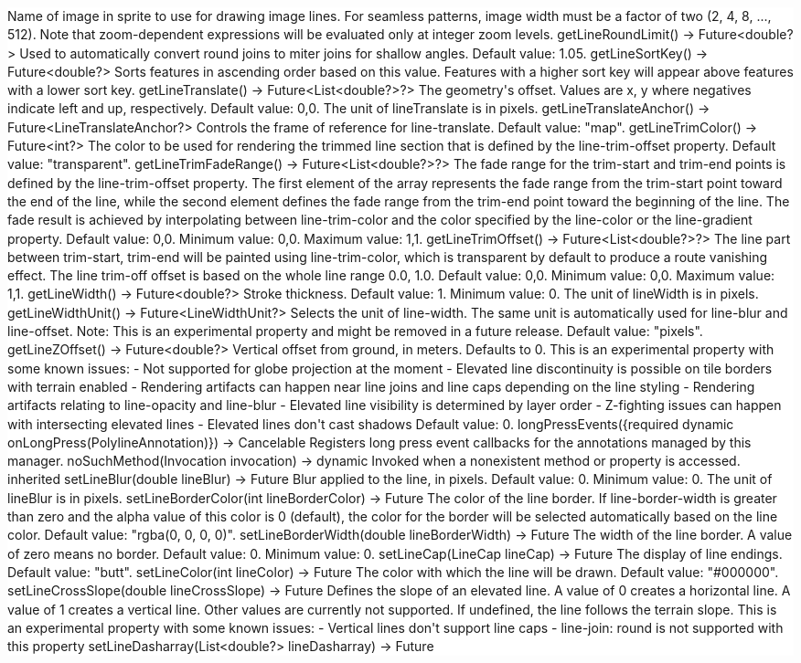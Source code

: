 Name of image in sprite to use for drawing image lines. For seamless patterns, image width must be a factor of two (2, 4, 8, ..., 512). Note that zoom-dependent expressions will be evaluated only at integer zoom levels.
getLineRoundLimit() → Future<double?>
Used to automatically convert round joins to miter joins for shallow angles. Default value: 1.05.
getLineSortKey() → Future<double?>
Sorts features in ascending order based on this value. Features with a higher sort key will appear above features with a lower sort key.
getLineTranslate() → Future<List<double?>?>
The geometry's offset. Values are x, y where negatives indicate left and up, respectively. Default value: 0,0. The unit of lineTranslate is in pixels.
getLineTranslateAnchor() → Future<LineTranslateAnchor?>
Controls the frame of reference for line-translate. Default value: "map".
getLineTrimColor() → Future<int?>
The color to be used for rendering the trimmed line section that is defined by the line-trim-offset property. Default value: "transparent".
getLineTrimFadeRange() → Future<List<double?>?>
The fade range for the trim-start and trim-end points is defined by the line-trim-offset property. The first element of the array represents the fade range from the trim-start point toward the end of the line, while the second element defines the fade range from the trim-end point toward the beginning of the line. The fade result is achieved by interpolating between line-trim-color and the color specified by the line-color or the line-gradient property. Default value: 0,0. Minimum value: 0,0. Maximum value: 1,1.
getLineTrimOffset() → Future<List<double?>?>
The line part between trim-start, trim-end will be painted using line-trim-color, which is transparent by default to produce a route vanishing effect. The line trim-off offset is based on the whole line range 0.0, 1.0. Default value: 0,0. Minimum value: 0,0. Maximum value: 1,1.
getLineWidth() → Future<double?>
Stroke thickness. Default value: 1. Minimum value: 0. The unit of lineWidth is in pixels.
getLineWidthUnit() → Future<LineWidthUnit?>
Selects the unit of line-width. The same unit is automatically used for line-blur and line-offset. Note: This is an experimental property and might be removed in a future release. Default value: "pixels".
getLineZOffset() → Future<double?>
Vertical offset from ground, in meters. Defaults to 0. This is an experimental property with some known issues: - Not supported for globe projection at the moment - Elevated line discontinuity is possible on tile borders with terrain enabled - Rendering artifacts can happen near line joins and line caps depending on the line styling - Rendering artifacts relating to line-opacity and line-blur - Elevated line visibility is determined by layer order - Z-fighting issues can happen with intersecting elevated lines - Elevated lines don't cast shadows Default value: 0.
longPressEvents({required dynamic onLongPress(PolylineAnnotation)}) → Cancelable
Registers long press event callbacks for the annotations managed by this manager.
noSuchMethod(Invocation invocation) → dynamic
Invoked when a nonexistent method or property is accessed.
inherited
setLineBlur(double lineBlur) → Future<void>
Blur applied to the line, in pixels. Default value: 0. Minimum value: 0. The unit of lineBlur is in pixels.
setLineBorderColor(int lineBorderColor) → Future<void>
The color of the line border. If line-border-width is greater than zero and the alpha value of this color is 0 (default), the color for the border will be selected automatically based on the line color. Default value: "rgba(0, 0, 0, 0)".
setLineBorderWidth(double lineBorderWidth) → Future<void>
The width of the line border. A value of zero means no border. Default value: 0. Minimum value: 0.
setLineCap(LineCap lineCap) → Future<void>
The display of line endings. Default value: "butt".
setLineColor(int lineColor) → Future<void>
The color with which the line will be drawn. Default value: "#000000".
setLineCrossSlope(double lineCrossSlope) → Future<void>
Defines the slope of an elevated line. A value of 0 creates a horizontal line. A value of 1 creates a vertical line. Other values are currently not supported. If undefined, the line follows the terrain slope. This is an experimental property with some known issues: - Vertical lines don't support line caps - line-join: round is not supported with this property
setLineDasharray(List<double?> lineDasharray) → Future<void>